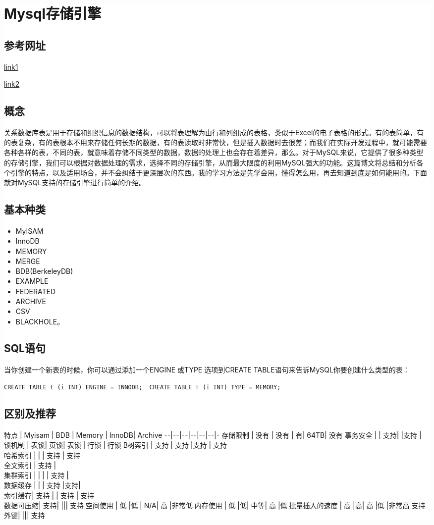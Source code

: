 # Mysql存储引擎
## 参考网址
[link1](http://www.cnblogs.com/gbyukg/archive/2011/11/09/2242271.html)

[link2](http://c.biancheng.net/cpp/html/1465.html)

## 概念

关系数据库表是用于存储和组织信息的数据结构，可以将表理解为由行和列组成的表格，类似于Excel的电子表格的形式。有的表简单，有的表复杂，有的表根本不用来存储任何长期的数据，有的表读取时非常快，但是插入数据时去很差；而我们在实际开发过程中，就可能需要各种各样的表，不同的表，就意味着存储不同类型的数据，数据的处理上也会存在着差异，那么。对于MySQL来说，它提供了很多种类型的存储引擎，我们可以根据对数据处理的需求，选择不同的存储引擎，从而最大限度的利用MySQL强大的功能。这篇博文将总结和分析各个引擎的特点，以及适用场合，并不会纠结于更深层次的东西。我的学习方法是先学会用，懂得怎么用，再去知道到底是如何能用的。下面就对MySQL支持的存储引擎进行简单的介绍。


## 基本种类
- MyISAM
- InnoDB
- MEMORY
- MERGE
- BDB(BerkeleyDB)
- EXAMPLE
- FEDERATED
- ARCHIVE
- CSV
- BLACKHOLE。

## SQL语句
当你创建一个新表的时候，你可以通过添加一个ENGINE 或TYPE 选项到CREATE TABLE语句来告诉MySQL你要创建什么类型的表：

```
CREATE TABLE t (i INT) ENGINE = INNODB;  CREATE TABLE t (i INT) TYPE = MEMORY;
```


## 区别及推荐
特点 |	Myisam |	BDB |	Memory |	InnoDB| Archive
--|--|--|--|--|--|-
存储限制 |	没有 |	没有 |	有| 	64TB| 	没有
事务安全 |	  |	支持| 	  	|支持 	 |
锁机制 |	表锁| 	页锁| 	表锁 |	行锁 |	行锁
B树索引 |	支持 |	支持 	|支持 |	支持 	 
哈希索引 |	  	|  |	支持 |	支持 	 
全文索引 |	支持 |	  	  	  	 
集群索引 |	  	|  |	 | 	支持 |	 
数据缓存 |	  |	  |	支持 	|支持| 	 
索引缓存|	支持 |	  |	支持 |	支持 	 
数据可压缩| 	支持| 	 ||| 	  	  	支持
空间使用 |	低 	|低 |	N/A| 	高 	|非常低
内存使用 |	低 	|低| 	中等| 	高 	|低
批量插入的速度 |	高 	|高| 	高 	|低 	|非常高
支持外键| 	  |||	  	  	支持 	 
